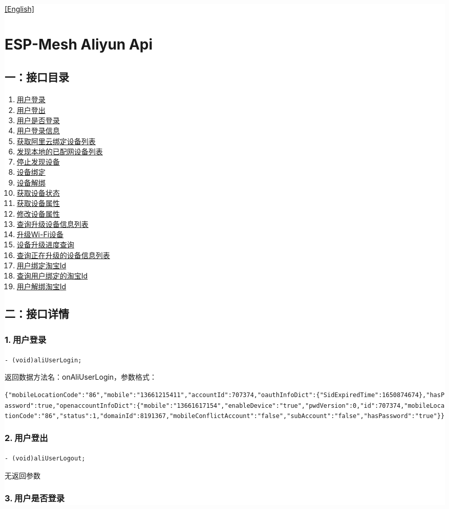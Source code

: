 [[English]](ESPMeshAliyunApi_en.md)

# ESP-Mesh Aliyun Api

## 一：接口目录

1. <a href="#1">用户登录</a>
2. <a href="#2">用户登出</a>
3. <a href="#3">用户是否登录</a>
4. <a href="#4">用户登录信息</a>
5. <a href="#5">获取阿里云绑定设备列表</a>
6. <a href="#6">发现本地的已配网设备列表</a>
7. <a href="#7">停止发现设备</a>
8. <a href="#8">设备绑定</a>
9. <a href="#9">设备解绑</a>
10. <a href="#10">获取设备状态</a>
11. <a href="#11">获取设备属性</a>
12. <a href="#12">修改设备属性</a>
13. <a href="#13">查询升级设备信息列表</a>
14. <a href="#14">升级Wi-Fi设备</a>
15. <a href="#15">设备升级进度查询</a>
16. <a href="#16">查询正在升级的设备信息列表</a>
17. <a href="#17">用户绑定淘宝Id</a>
18. <a href="#18">查询用户绑定的淘宝Id</a>
19. <a href="#19">用户解绑淘宝Id</a>

## 二：接口详情

### 1. <a name="1">用户登录</a>

```
- (void)aliUserLogin;
```

返回数据方法名：onAliUserLogin，参数格式：

```
{"mobileLocationCode":"86","mobile":"13661215411","accountId":707374,"oauthInfoDict":{"SidExpiredTime":1650874674},"hasPassword":true,"openaccountInfoDict":{"mobile":"13661617154","enableDevice":"true","pwdVersion":0,"id":707374,"mobileLocationCode":"86","status":1,"domainId":8191367,"mobileConflictAccount":"false","subAccount":"false","hasPassword":"true"}}
```

### 2. <a name="2">用户登出</a>

```
- (void)aliUserLogout;
```

无返回参数

### 3. <a name="3">用户是否登录</a>
